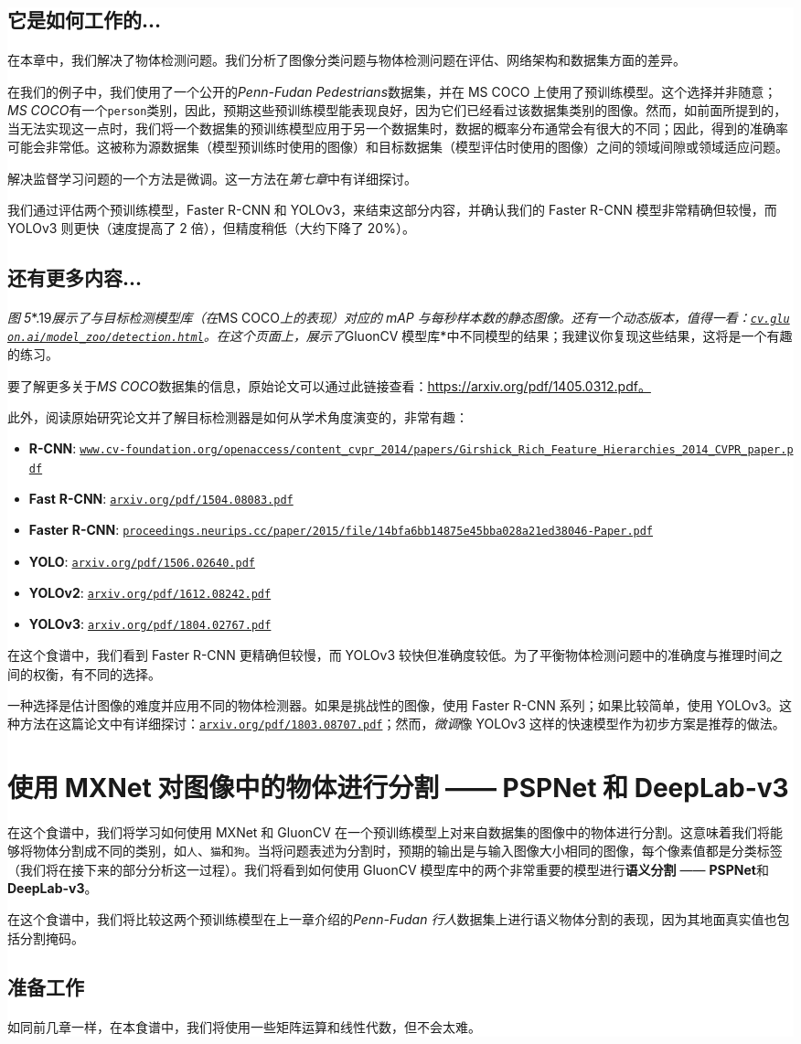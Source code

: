 ## 它是如何工作的…

在本章中，我们解决了物体检测问题。我们分析了图像分类问题与物体检测问题在评估、网络架构和数据集方面的差异。

在我们的例子中，我们使用了一个公开的*Penn-Fudan Pedestrians*数据集，并在 MS COCO 上使用了预训练模型。这个选择并非随意；*MS COCO*有一个`person`类别，因此，预期这些预训练模型能表现良好，因为它们已经看过该数据集类别的图像。然而，如前面所提到的，当无法实现这一点时，我们将一个数据集的预训练模型应用于另一个数据集时，数据的概率分布通常会有很大的不同；因此，得到的准确率可能会非常低。这被称为源数据集（模型预训练时使用的图像）和目标数据集（模型评估时使用的图像）之间的领域间隙或领域适应问题。

解决监督学习问题的一个方法是微调。这一方法在*第七章*中有详细探讨。

我们通过评估两个预训练模型，Faster R-CNN 和 YOLOv3，来结束这部分内容，并确认我们的 Faster R-CNN 模型非常精确但较慢，而 YOLOv3 则更快（速度提高了 2 倍），但精度稍低（大约下降了 20%）。

## 还有更多内容...

*图 5**.19*展示了与目标检测模型库（在*MS COCO*上的表现）对应的 mAP 与每秒样本数的静态图像。还有一个动态版本，值得一看：[`cv.gluon.ai/model_zoo/detection.html`](https://cv.gluon.ai/model_zoo/detection.html)。在这个页面上，展示了*GluonCV 模型库*中不同模型的结果；我建议你复现这些结果，这将是一个有趣的练习。

要了解更多关于*MS COCO*数据集的信息，原始论文可以通过此链接查看：https://arxiv.org/pdf/1405.0312.pdf。

此外，阅读原始研究论文并了解目标检测器是如何从学术角度演变的，非常有趣：

+   **R-CNN**: [`www.cv-foundation.org/openaccess/content_cvpr_2014/papers/Girshick_Rich_Feature_Hierarchies_2014_CVPR_paper.pdf`](https://www.cv-foundation.org/openaccess/content_cvpr_2014/papers/Girshick_Rich_Feature_Hierarchies_2014_CVPR_paper.pdf)

+   **Fast** **R-CNN**: [`arxiv.org/pdf/1504.08083.pdf`](https://arxiv.org/pdf/1504.08083.pdf)

+   **Faster** **R-CNN**: [`proceedings.neurips.cc/paper/2015/file/14bfa6bb14875e45bba028a21ed38046-Paper.pdf`](https://proceedings.neurips.cc/paper/2015/file/14bfa6bb14875e45bba028a21ed38046-Paper.pdf)

+   **YOLO**: [`arxiv.org/pdf/1506.02640.pdf`](https://arxiv.org/pdf/1506.02640.pdf)

+   **YOLOv2**: [`arxiv.org/pdf/1612.08242.pdf`](https://arxiv.org/pdf/1612.08242.pdf)

+   **YOLOv3**: [`arxiv.org/pdf/1804.02767.pdf`](https://arxiv.org/pdf/1804.02767.pdf)

在这个食谱中，我们看到 Faster R-CNN 更精确但较慢，而 YOLOv3 较快但准确度较低。为了平衡物体检测问题中的准确度与推理时间之间的权衡，有不同的选择。

一种选择是估计图像的难度并应用不同的物体检测器。如果是挑战性的图像，使用 Faster R-CNN 系列；如果比较简单，使用 YOLOv3。这种方法在这篇论文中有详细探讨：[`arxiv.org/pdf/1803.08707.pdf`](https://arxiv.org/pdf/1803.08707.pdf)；然而，*微调*像 YOLOv3 这样的快速模型作为初步方案是推荐的做法。

# 使用 MXNet 对图像中的物体进行分割 —— PSPNet 和 DeepLab-v3

在这个食谱中，我们将学习如何使用 MXNet 和 GluonCV 在一个预训练模型上对来自数据集的图像中的物体进行分割。这意味着我们将能够将物体分割成不同的类别，如`人`、`猫`和`狗`。当将问题表述为分割时，预期的输出是与输入图像大小相同的图像，每个像素值都是分类标签（我们将在接下来的部分分析这一过程）。我们将看到如何使用 GluonCV 模型库中的两个非常重要的模型进行**语义分割** —— **PSPNet**和**DeepLab-v3**。

在这个食谱中，我们将比较这两个预训练模型在上一章介绍的*Penn-Fudan 行人*数据集上进行语义物体分割的表现，因为其地面真实值也包括分割掩码。

## 准备工作

如同前几章一样，在本食谱中，我们将使用一些矩阵运算和线性代数，但不会太难。
